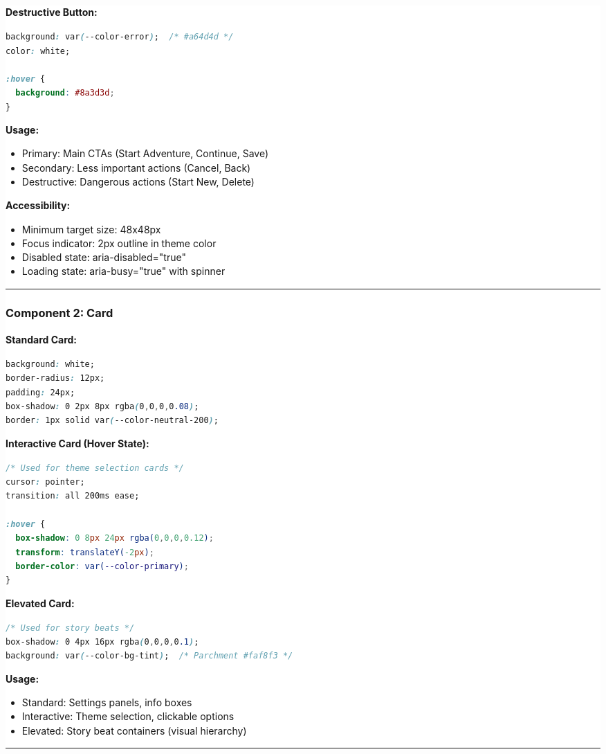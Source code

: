 **Destructive Button:**
```css
background: var(--color-error);  /* #a64d4d */
color: white;

:hover {
  background: #8a3d3d;
}
```

**Usage:**
- Primary: Main CTAs (Start Adventure, Continue, Save)
- Secondary: Less important actions (Cancel, Back)
- Destructive: Dangerous actions (Start New, Delete)

**Accessibility:**
- Minimum target size: 48x48px
- Focus indicator: 2px outline in theme color
- Disabled state: aria-disabled="true"
- Loading state: aria-busy="true" with spinner

---

### Component 2: Card

**Standard Card:**
```css
background: white;
border-radius: 12px;
padding: 24px;
box-shadow: 0 2px 8px rgba(0,0,0,0.08);
border: 1px solid var(--color-neutral-200);
```

**Interactive Card (Hover State):**
```css
/* Used for theme selection cards */
cursor: pointer;
transition: all 200ms ease;

:hover {
  box-shadow: 0 8px 24px rgba(0,0,0,0.12);
  transform: translateY(-2px);
  border-color: var(--color-primary);
}
```

**Elevated Card:**
```css
/* Used for story beats */
box-shadow: 0 4px 16px rgba(0,0,0,0.1);
background: var(--color-bg-tint);  /* Parchment #faf8f3 */
```

**Usage:**
- Standard: Settings panels, info boxes
- Interactive: Theme selection, clickable options
- Elevated: Story beat containers (visual hierarchy)

---
